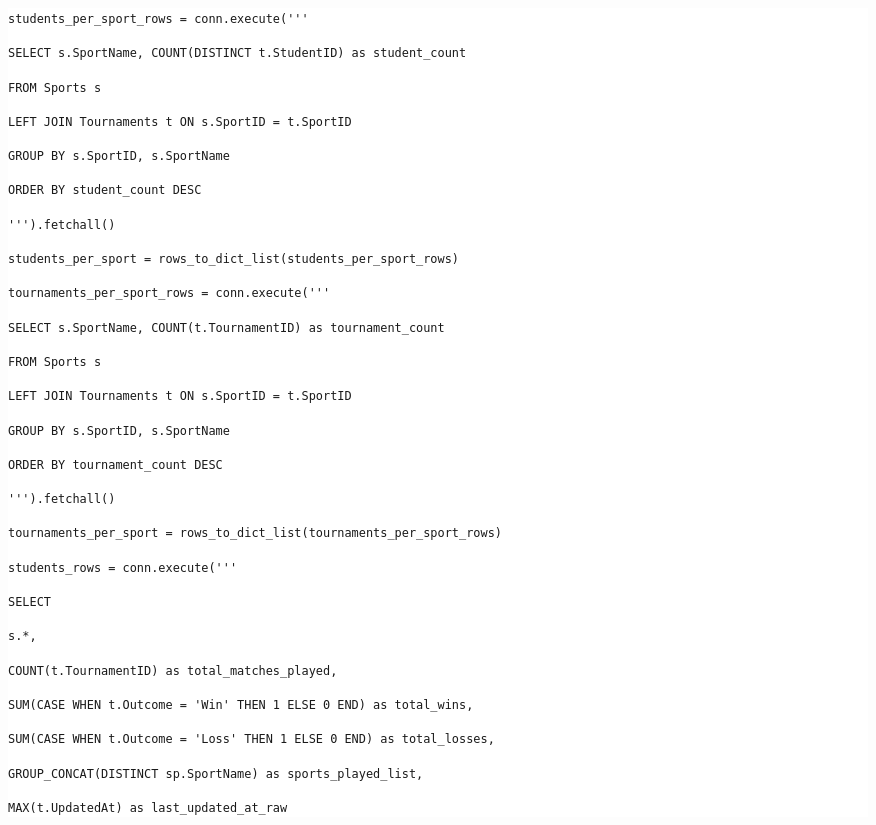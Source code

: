```
students_per_sport_rows = conn.execute('''
```
```
SELECT s.SportName, COUNT(DISTINCT t.StudentID) as student_count
```
```
FROM Sports s
```
```
LEFT JOIN Tournaments t ON s.SportID = t.SportID
```
```
GROUP BY s.SportID, s.SportName
```
```
ORDER BY student_count DESC
```
```
''').fetchall()
```
```
students_per_sport = rows_to_dict_list(students_per_sport_rows)
```

```
tournaments_per_sport_rows = conn.execute('''
```
```
SELECT s.SportName, COUNT(t.TournamentID) as tournament_count
```
```
FROM Sports s
```
```
LEFT JOIN Tournaments t ON s.SportID = t.SportID
```
```
GROUP BY s.SportID, s.SportName
```
```
ORDER BY tournament_count DESC
```
```
''').fetchall()
```
```
tournaments_per_sport = rows_to_dict_list(tournaments_per_sport_rows)
```

```
students_rows = conn.execute('''
```
```
SELECT
```
```
s.*,
```
```
COUNT(t.TournamentID) as total_matches_played,
```
```
SUM(CASE WHEN t.Outcome = 'Win' THEN 1 ELSE 0 END) as total_wins,
```
```
SUM(CASE WHEN t.Outcome = 'Loss' THEN 1 ELSE 0 END) as total_losses,
```
```
GROUP_CONCAT(DISTINCT sp.SportName) as sports_played_list,
```
```
MAX(t.UpdatedAt) as last_updated_at_raw
```